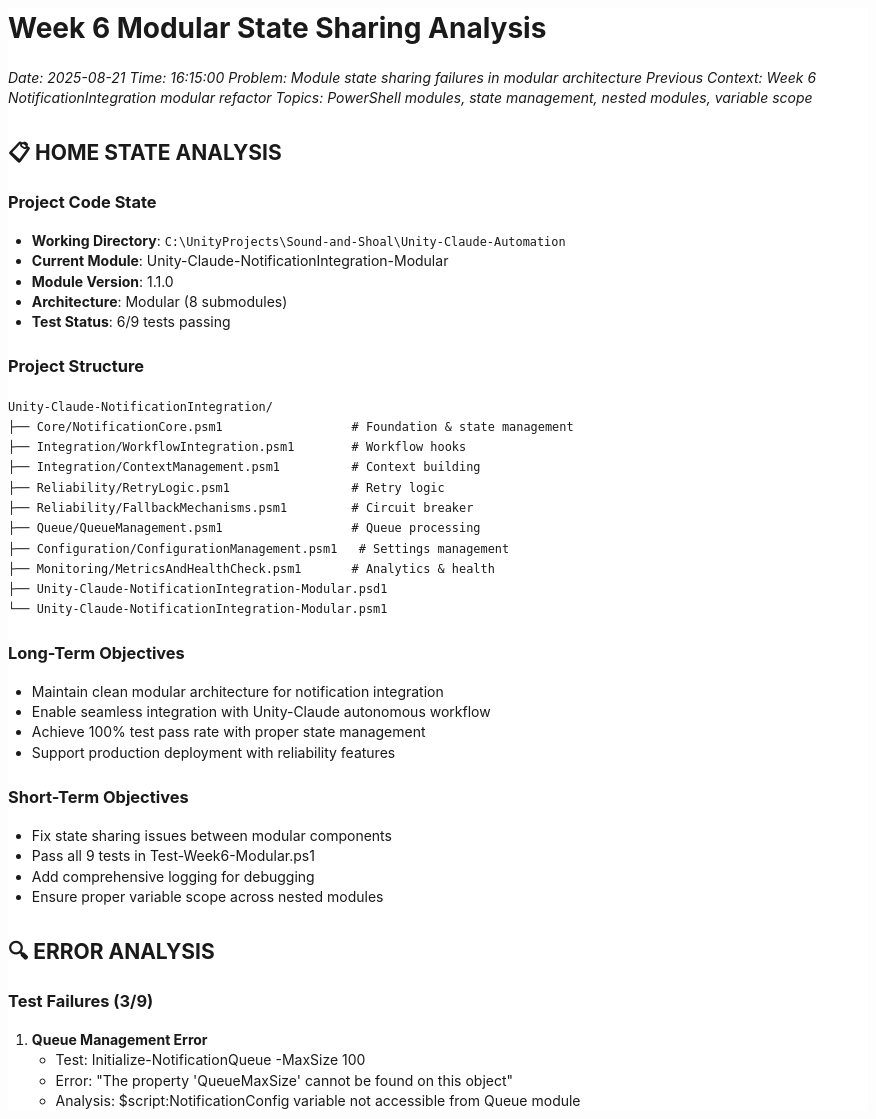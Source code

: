 # Week 6 Modular State Sharing Analysis
*Date: 2025-08-21*
*Time: 16:15:00*
*Problem: Module state sharing failures in modular architecture*
*Previous Context: Week 6 NotificationIntegration modular refactor*
*Topics: PowerShell modules, state management, nested modules, variable scope*

## 📋 HOME STATE ANALYSIS

### Project Code State
- **Working Directory**: `C:\UnityProjects\Sound-and-Shoal\Unity-Claude-Automation`
- **Current Module**: Unity-Claude-NotificationIntegration-Modular
- **Module Version**: 1.1.0
- **Architecture**: Modular (8 submodules)
- **Test Status**: 6/9 tests passing

### Project Structure
```
Unity-Claude-NotificationIntegration/
├── Core/NotificationCore.psm1                  # Foundation & state management
├── Integration/WorkflowIntegration.psm1        # Workflow hooks
├── Integration/ContextManagement.psm1          # Context building
├── Reliability/RetryLogic.psm1                 # Retry logic
├── Reliability/FallbackMechanisms.psm1         # Circuit breaker
├── Queue/QueueManagement.psm1                  # Queue processing
├── Configuration/ConfigurationManagement.psm1   # Settings management
├── Monitoring/MetricsAndHealthCheck.psm1       # Analytics & health
├── Unity-Claude-NotificationIntegration-Modular.psd1
└── Unity-Claude-NotificationIntegration-Modular.psm1
```

### Long-Term Objectives
- Maintain clean modular architecture for notification integration
- Enable seamless integration with Unity-Claude autonomous workflow
- Achieve 100% test pass rate with proper state management
- Support production deployment with reliability features

### Short-Term Objectives
- Fix state sharing issues between modular components
- Pass all 9 tests in Test-Week6-Modular.ps1
- Add comprehensive logging for debugging
- Ensure proper variable scope across nested modules

## 🔍 ERROR ANALYSIS

### Test Failures (3/9)
1. **Queue Management Error**
   - Test: Initialize-NotificationQueue -MaxSize 100
   - Error: "The property 'QueueMaxSize' cannot be found on this object"
   - Analysis: $script:NotificationConfig variable not accessible from Queue module
